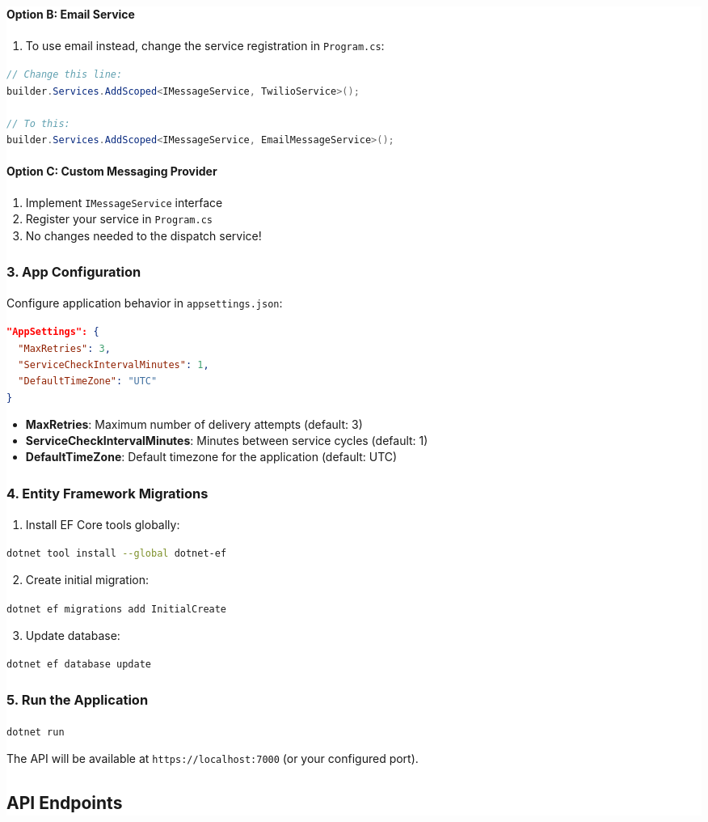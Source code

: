 #### Option B: Email Service
1. To use email instead, change the service registration in `Program.cs`:
```csharp
// Change this line:
builder.Services.AddScoped<IMessageService, TwilioService>();

// To this:
builder.Services.AddScoped<IMessageService, EmailMessageService>();
```

#### Option C: Custom Messaging Provider
1. Implement `IMessageService` interface
2. Register your service in `Program.cs`
3. No changes needed to the dispatch service!

### 3. App Configuration

Configure application behavior in `appsettings.json`:
```json
"AppSettings": {
  "MaxRetries": 3,
  "ServiceCheckIntervalMinutes": 1,
  "DefaultTimeZone": "UTC"
}
```

- **MaxRetries**: Maximum number of delivery attempts (default: 3)
- **ServiceCheckIntervalMinutes**: Minutes between service cycles (default: 1)
- **DefaultTimeZone**: Default timezone for the application (default: UTC)

### 4. Entity Framework Migrations

1. Install EF Core tools globally:
```bash
dotnet tool install --global dotnet-ef
```

2. Create initial migration:
```bash
dotnet ef migrations add InitialCreate
```

3. Update database:
```bash
dotnet ef database update
```

### 5. Run the Application

```bash
dotnet run
```

The API will be available at `https://localhost:7000` (or your configured port).

## API Endpoints
